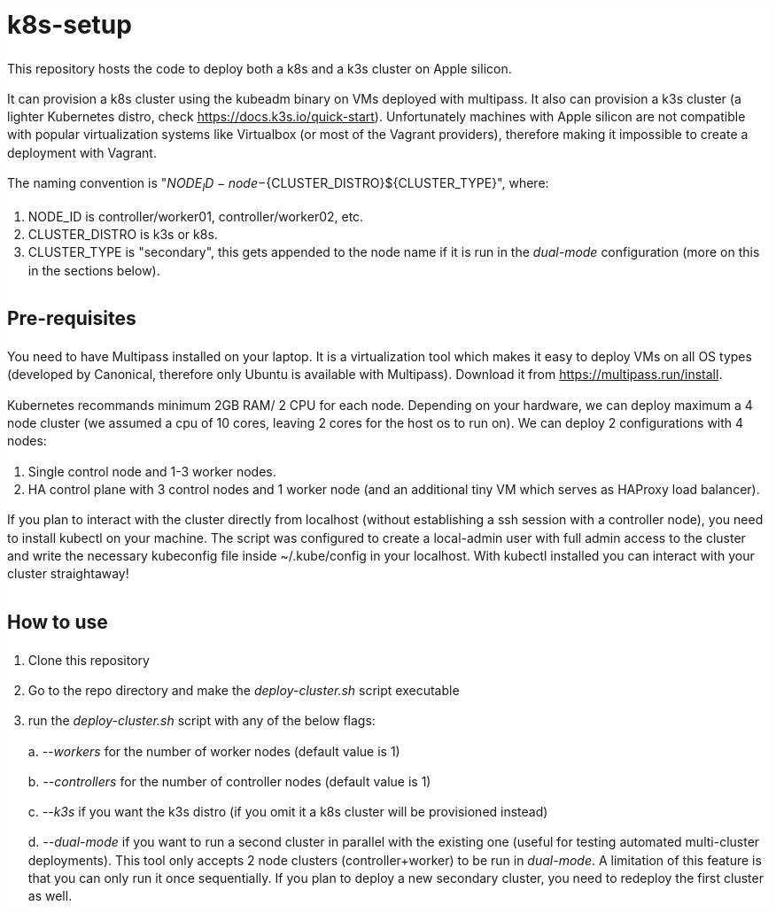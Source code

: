 # k8s-setup
This repository hosts the code to deploy both a k8s and a k3s cluster on Apple silicon.

It can provision a k8s cluster using the kubeadm binary on VMs deployed with multipass. It also can provision a k3s cluster (a lighter Kubernetes distro, check https://docs.k3s.io/quick-start). Unfortunately machines with Apple silicon are not compatible with popular virtualization systems like Virtualbox (or most of the Vagrant providers), therefore making it impossible to create a deployment with Vagrant. 

The naming convention is "${NODE_ID}-node-${CLUSTER_DISTRO}${CLUSTER_TYPE}", where:

1. NODE_ID is controller/worker01, controller/worker02, etc.
2. CLUSTER_DISTRO is k3s or k8s.
3. CLUSTER_TYPE is "secondary", this gets appended to the node name if it is run in the *dual-mode* configuration (more on this in the sections below).

## Pre-requisites

You need to have Multipass installed on your laptop. It is a virtualization tool which makes it easy to deploy VMs on all OS types (developed by Canonical, therefore only Ubuntu is available with Multipass). Download it from https://multipass.run/install.

Kubernetes recommands minimum 2GB RAM/ 2 CPU for each node. Depending on your hardware, we can deploy maximum a 4 node cluster (we assumed a cpu of 10 cores, leaving 2 cores for the host os to run on). We can deploy 2 configurations with 4 nodes:
1. Single control node and 1-3 worker nodes.
2. HA control plane with 3 control nodes and 1 worker node (and an additional tiny VM which serves as HAProxy load balancer).

If you plan to interact with the cluster directly from localhost (without establishing a ssh session with a controller node), you need to install kubectl on your machine. The script was configured to create a local-admin user with full admin access to the cluster and write the necessary kubeconfig file inside ~/.kube/config in your localhost. With kubectl installed you can interact with your cluster straightaway! 

## How to use
1. Clone this repository
2. Go to the repo directory and make the *deploy-cluster.sh* script executable
3. run the *deploy-cluster.sh* script with any of the below flags:


    a. *--workers* for the number of worker nodes (default value is 1)

    b. *--controllers* for the number of controller nodes (default value is 1)

    c. *--k3s* if you want the k3s distro (if you omit it a k8s cluster will be provisioned instead)

    d. *--dual-mode* if you want to run a second cluster in parallel with the existing one (useful for testing automated multi-cluster deployments). This tool only accepts 2 node clusters (controller+worker) to be run in *dual-mode*. A limitation of this feature is that you can only run it once sequentially. If you plan to deploy a new secondary cluster, you need to redeploy the first cluster as well.

